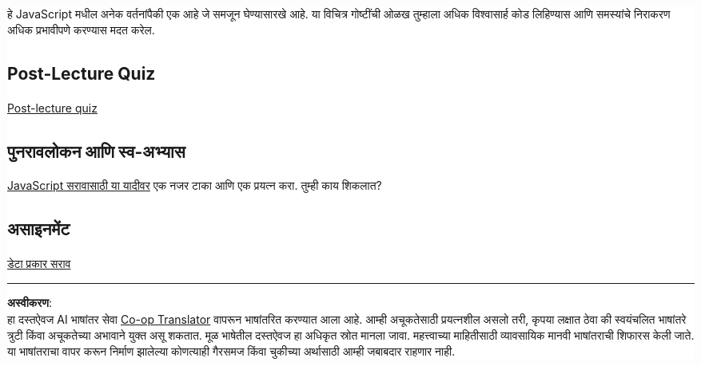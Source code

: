 हे JavaScript मधील अनेक वर्तनांपैकी एक आहे जे समजून घेण्यासारखे आहे. या विचित्र गोष्टींची ओळख तुम्हाला अधिक विश्वासार्ह कोड लिहिण्यास आणि समस्यांचे निराकरण अधिक प्रभावीपणे करण्यास मदत करेल.

## Post-Lecture Quiz
[Post-lecture quiz](https://ff-quizzes.netlify.app)

## पुनरावलोकन आणि स्व-अभ्यास

[JavaScript सरावासाठी या यादीवर](https://css-tricks.com/snippets/javascript/) एक नजर टाका आणि एक प्रयत्न करा. तुम्ही काय शिकलात?

## असाइनमेंट

[डेटा प्रकार सराव](assignment.md)

---

**अस्वीकरण**:  
हा दस्तऐवज AI भाषांतर सेवा [Co-op Translator](https://github.com/Azure/co-op-translator) वापरून भाषांतरित करण्यात आला आहे. आम्ही अचूकतेसाठी प्रयत्नशील असलो तरी, कृपया लक्षात ठेवा की स्वयंचलित भाषांतरे त्रुटी किंवा अचूकतेच्या अभावाने युक्त असू शकतात. मूळ भाषेतील दस्तऐवज हा अधिकृत स्रोत मानला जावा. महत्त्वाच्या माहितीसाठी व्यावसायिक मानवी भाषांतराची शिफारस केली जाते. या भाषांतराचा वापर करून निर्माण झालेल्या कोणत्याही गैरसमज किंवा चुकीच्या अर्थासाठी आम्ही जबाबदार राहणार नाही.